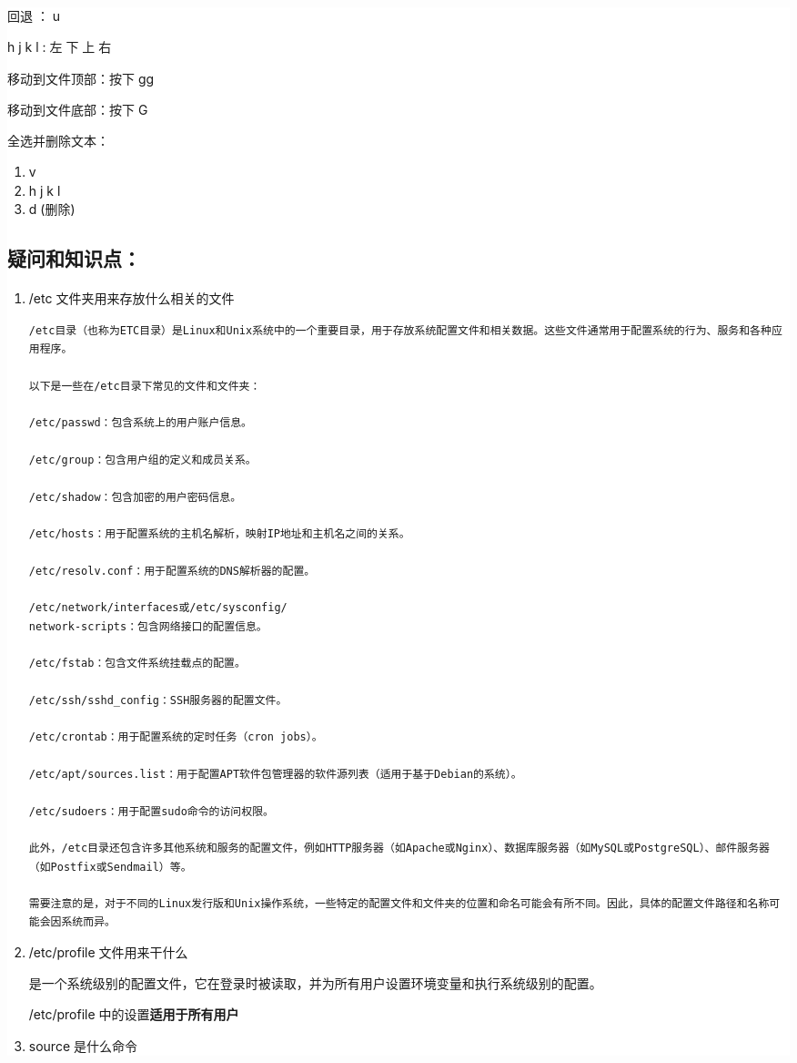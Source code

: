 回退 ： u

h j k l : 左 下 上 右

移动到文件顶部：按下 gg

移动到文件底部：按下 G

全选并删除文本：
   1. v 
   2. h j k l 
   3. d (删除)





## 疑问和知识点：

1. /etc 文件夹用来存放什么相关的文件

    ```
    /etc目录（也称为ETC目录）是Linux和Unix系统中的一个重要目录，用于存放系统配置文件和相关数据。这些文件通常用于配置系统的行为、服务和各种应用程序。

    以下是一些在/etc目录下常见的文件和文件夹：

    /etc/passwd：包含系统上的用户账户信息。

    /etc/group：包含用户组的定义和成员关系。

    /etc/shadow：包含加密的用户密码信息。

    /etc/hosts：用于配置系统的主机名解析，映射IP地址和主机名之间的关系。

    /etc/resolv.conf：用于配置系统的DNS解析器的配置。

    /etc/network/interfaces或/etc/sysconfig/
    network-scripts：包含网络接口的配置信息。

    /etc/fstab：包含文件系统挂载点的配置。

    /etc/ssh/sshd_config：SSH服务器的配置文件。

    /etc/crontab：用于配置系统的定时任务（cron jobs）。

    /etc/apt/sources.list：用于配置APT软件包管理器的软件源列表（适用于基于Debian的系统）。

    /etc/sudoers：用于配置sudo命令的访问权限。

    此外，/etc目录还包含许多其他系统和服务的配置文件，例如HTTP服务器（如Apache或Nginx）、数据库服务器（如MySQL或PostgreSQL）、邮件服务器（如Postfix或Sendmail）等。

    需要注意的是，对于不同的Linux发行版和Unix操作系统，一些特定的配置文件和文件夹的位置和命名可能会有所不同。因此，具体的配置文件路径和名称可能会因系统而异。
    ```


2. /etc/profile 文件用来干什么

    是一个系统级别的配置文件，它在登录时被读取，并为所有用户设置环境变量和执行系统级别的配置。

    /etc/profile 中的设置**适用于所有用户**

4. source 是什么命令
